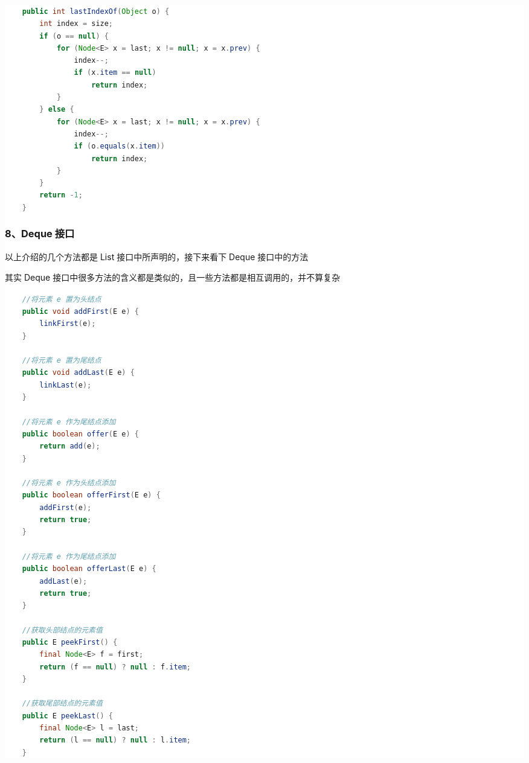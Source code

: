 ```java
    public int lastIndexOf(Object o) {
        int index = size;
        if (o == null) {
            for (Node<E> x = last; x != null; x = x.prev) {
                index--;
                if (x.item == null)
                    return index;
            }
        } else {
            for (Node<E> x = last; x != null; x = x.prev) {
                index--;
                if (o.equals(x.item))
                    return index;
            }
        }
        return -1;
    }
```

### 8、Deque 接口

以上介绍的几个方法都是 List 接口中所声明的，接下来看下 Deque 接口中的方法

其实 Deque 接口中很多方法的含义都是类似的，且一些方法都是相互调用的，并不算复杂

```java
	//将元素 e 置为头结点
    public void addFirst(E e) {
        linkFirst(e);
    }

    //将元素 e 置为尾结点
    public void addLast(E e) {
        linkLast(e);
    }
    
    //将元素 e 作为尾结点添加
    public boolean offer(E e) {
        return add(e);
    }

    //将元素 e 作为头结点添加
    public boolean offerFirst(E e) {
        addFirst(e);
        return true;
    }

    //将元素 e 作为尾结点添加
    public boolean offerLast(E e) {
        addLast(e);
        return true;
    }

    //获取头部结点的元素值
    public E peekFirst() {
        final Node<E> f = first;
        return (f == null) ? null : f.item;
    }

    //获取尾部结点的元素值
    public E peekLast() {
        final Node<E> l = last;
        return (l == null) ? null : l.item;
    }
```